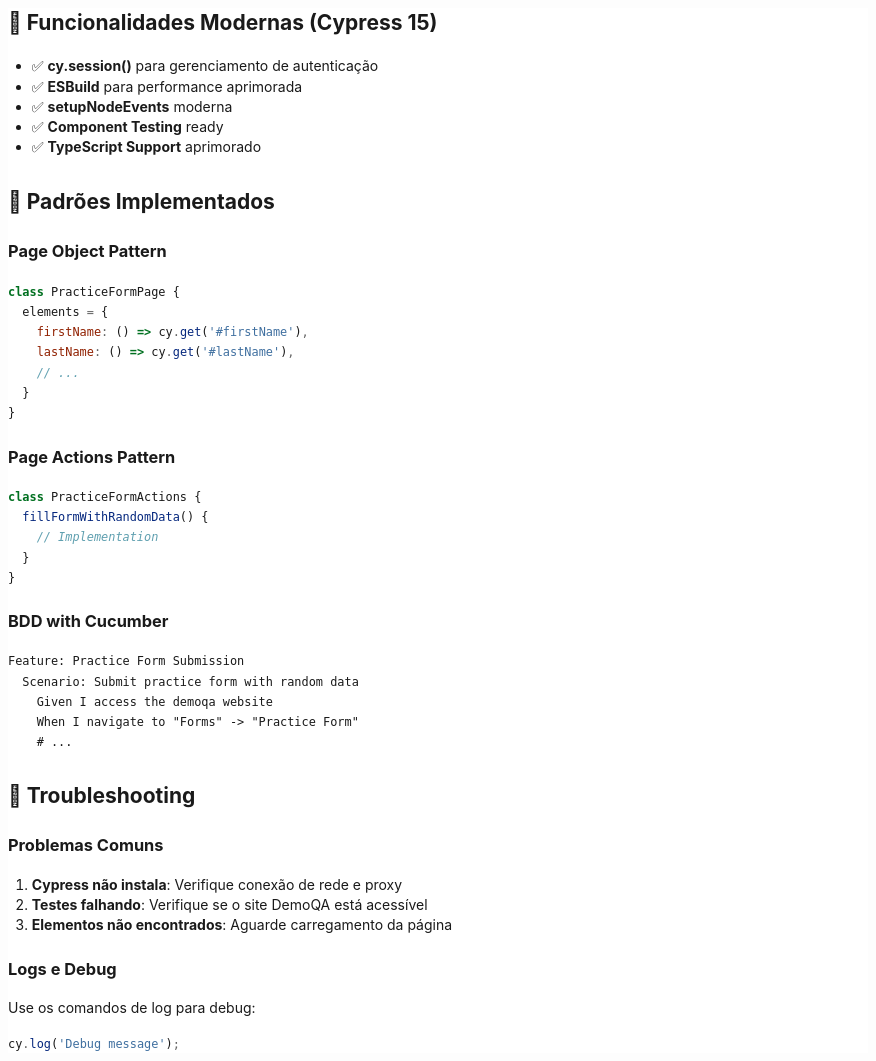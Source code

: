 ## 🚀 Funcionalidades Modernas (Cypress 15)

- ✅ **cy.session()** para gerenciamento de autenticação
- ✅ **ESBuild** para performance aprimorada
- ✅ **setupNodeEvents** moderna
- ✅ **Component Testing** ready
- ✅ **TypeScript Support** aprimorado

## 🤝 Padrões Implementados

### Page Object Pattern
```javascript
class PracticeFormPage {
  elements = {
    firstName: () => cy.get('#firstName'),
    lastName: () => cy.get('#lastName'),
    // ...
  }
}
```

### Page Actions Pattern
```javascript
class PracticeFormActions {
  fillFormWithRandomData() {
    // Implementation
  }
}
```

### BDD with Cucumber
```gherkin
Feature: Practice Form Submission
  Scenario: Submit practice form with random data
    Given I access the demoqa website
    When I navigate to "Forms" -> "Practice Form"
    # ...
```

## 🐛 Troubleshooting

### Problemas Comuns

1. **Cypress não instala**: Verifique conexão de rede e proxy
2. **Testes falhando**: Verifique se o site DemoQA está acessível
3. **Elementos não encontrados**: Aguarde carregamento da página

### Logs e Debug

Use os comandos de log para debug:
```javascript
cy.log('Debug message');
```
